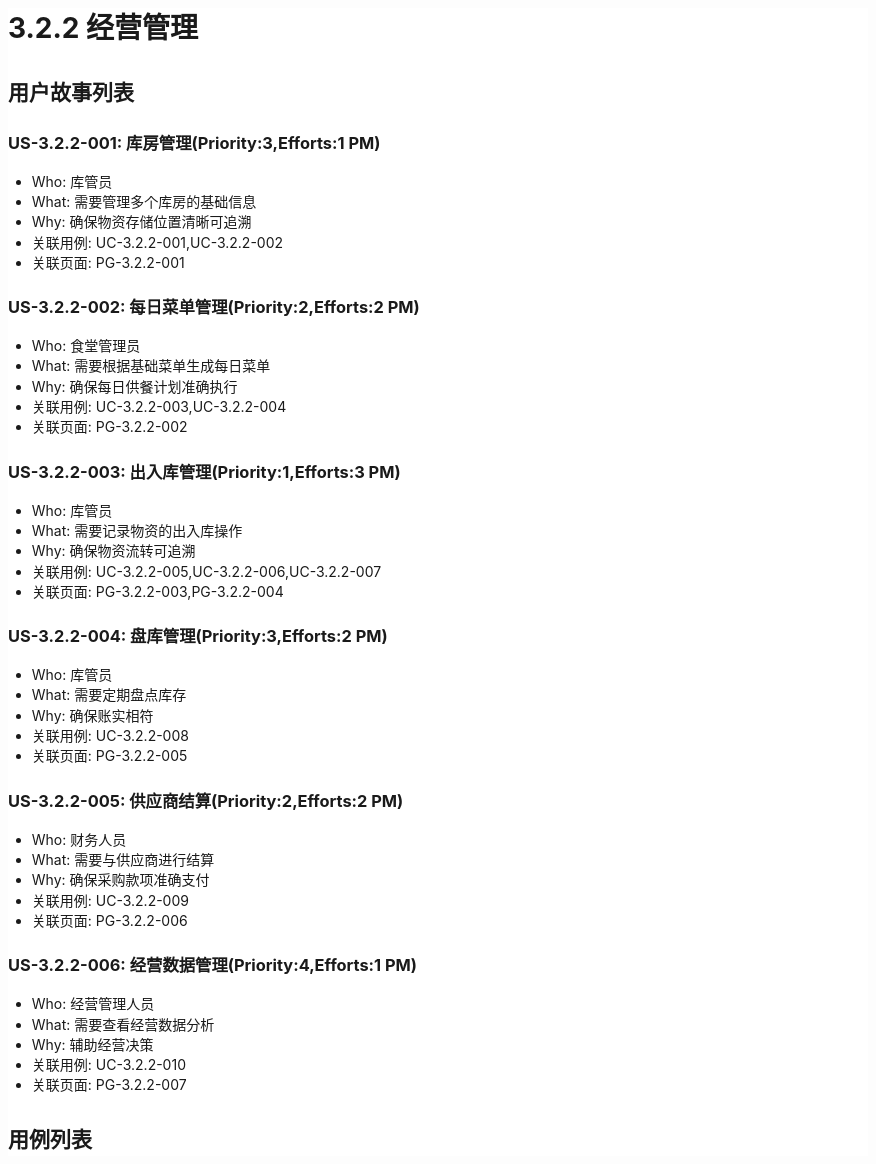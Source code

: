 # 3.2.2 经营管理

##  用户故事列表

###  US-3.2.2-001: 库房管理(Priority:3,Efforts:1 PM)
- Who: 库管员
- What: 需要管理多个库房的基础信息
- Why: 确保物资存储位置清晰可追溯
- 关联用例: UC-3.2.2-001,UC-3.2.2-002
- 关联页面: PG-3.2.2-001

###  US-3.2.2-002: 每日菜单管理(Priority:2,Efforts:2 PM)
- Who: 食堂管理员
- What: 需要根据基础菜单生成每日菜单
- Why: 确保每日供餐计划准确执行
- 关联用例: UC-3.2.2-003,UC-3.2.2-004
- 关联页面: PG-3.2.2-002

###  US-3.2.2-003: 出入库管理(Priority:1,Efforts:3 PM)
- Who: 库管员
- What: 需要记录物资的出入库操作
- Why: 确保物资流转可追溯
- 关联用例: UC-3.2.2-005,UC-3.2.2-006,UC-3.2.2-007
- 关联页面: PG-3.2.2-003,PG-3.2.2-004

###  US-3.2.2-004: 盘库管理(Priority:3,Efforts:2 PM)
- Who: 库管员
- What: 需要定期盘点库存
- Why: 确保账实相符
- 关联用例: UC-3.2.2-008
- 关联页面: PG-3.2.2-005

###  US-3.2.2-005: 供应商结算(Priority:2,Efforts:2 PM)
- Who: 财务人员
- What: 需要与供应商进行结算
- Why: 确保采购款项准确支付
- 关联用例: UC-3.2.2-009
- 关联页面: PG-3.2.2-006

###  US-3.2.2-006: 经营数据管理(Priority:4,Efforts:1 PM)
- Who: 经营管理人员
- What: 需要查看经营数据分析
- Why: 辅助经营决策
- 关联用例: UC-3.2.2-010
- 关联页面: PG-3.2.2-007

##  用例列表
